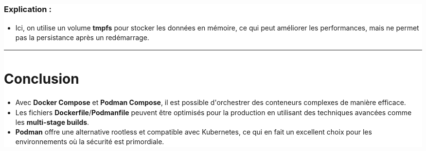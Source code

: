 ### Explication :
- Ici, on utilise un volume **tmpfs** pour stocker les données en mémoire, ce qui peut améliorer les performances, mais ne permet pas la persistance après un redémarrage.

---

# Conclusion

- Avec **Docker Compose** et **Podman Compose**, il est possible d'orchestrer des conteneurs complexes de manière efficace.
- Les fichiers **Dockerfile**/**Podmanfile** peuvent être optimisés pour la production en utilisant des techniques avancées comme les **multi-stage builds**.
- **Podman** offre une alternative rootless et compatible avec Kubernetes, ce qui en fait un excellent choix pour les environnements où la sécurité est primordiale.
